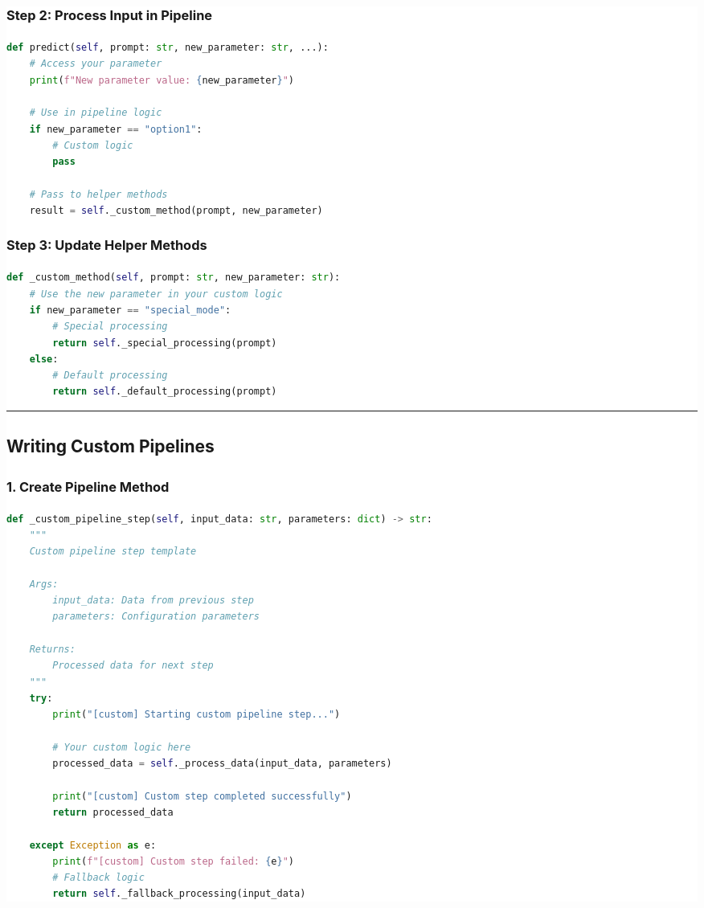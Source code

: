 ### Step 2: Process Input in Pipeline

```python
def predict(self, prompt: str, new_parameter: str, ...):
    # Access your parameter
    print(f"New parameter value: {new_parameter}")

    # Use in pipeline logic
    if new_parameter == "option1":
        # Custom logic
        pass

    # Pass to helper methods
    result = self._custom_method(prompt, new_parameter)
```

### Step 3: Update Helper Methods

```python
def _custom_method(self, prompt: str, new_parameter: str):
    # Use the new parameter in your custom logic
    if new_parameter == "special_mode":
        # Special processing
        return self._special_processing(prompt)
    else:
        # Default processing
        return self._default_processing(prompt)
```

---

## Writing Custom Pipelines

### 1. Create Pipeline Method

```python
def _custom_pipeline_step(self, input_data: str, parameters: dict) -> str:
    """
    Custom pipeline step template

    Args:
        input_data: Data from previous step
        parameters: Configuration parameters

    Returns:
        Processed data for next step
    """
    try:
        print("[custom] Starting custom pipeline step...")

        # Your custom logic here
        processed_data = self._process_data(input_data, parameters)

        print("[custom] Custom step completed successfully")
        return processed_data

    except Exception as e:
        print(f"[custom] Custom step failed: {e}")
        # Fallback logic
        return self._fallback_processing(input_data)
```
